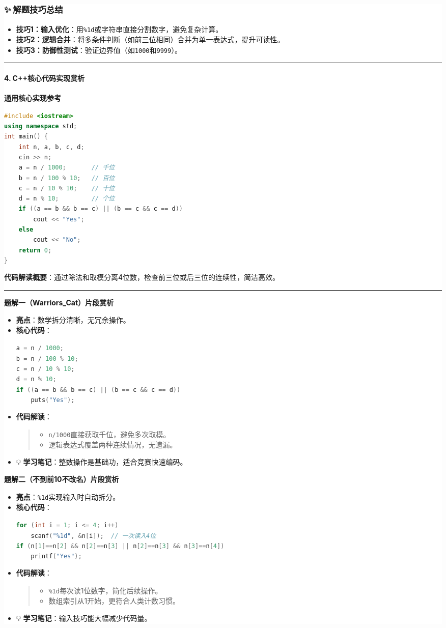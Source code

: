 ### ✨ 解题技巧总结  
- **技巧1：输入优化**：用`%1d`或字符串直接分割数字，避免复杂计算。  
- **技巧2：逻辑合并**：将多条件判断（如前三位相同）合并为单一表达式，提升可读性。  
- **技巧3：防御性测试**：验证边界值（如`1000`和`9999`）。  

---

#### **4. C++核心代码实现赏析**  
**通用核心实现参考**  
```cpp
#include <iostream>
using namespace std;
int main() {
    int n, a, b, c, d;
    cin >> n;
    a = n / 1000;       // 千位
    b = n / 100 % 10;   // 百位
    c = n / 10 % 10;    // 十位
    d = n % 10;         // 个位
    if ((a == b && b == c) || (b == c && c == d)) 
        cout << "Yes";
    else 
        cout << "No";
    return 0;
}
```
**代码解读概要**：通过除法和取模分离4位数，检查前三位或后三位的连续性，简洁高效。  

---  
**题解一（Warriors_Cat）片段赏析**  
* **亮点**：数学拆分清晰，无冗余操作。  
* **核心代码**：  
  ```cpp
  a = n / 1000;
  b = n / 100 % 10;
  c = n / 10 % 10;
  d = n % 10;
  if ((a == b && b == c) || (b == c && c == d)) 
      puts("Yes");
  ```  
* **代码解读**：  
  > - `n/1000`直接获取千位，避免多次取模。  
  > - 逻辑表达式覆盖两种连续情况，无遗漏。  
* 💡 **学习笔记**：整数操作是基础功，适合竞赛快速编码。  

**题解二（不到前10不改名）片段赏析**  
* **亮点**：`%1d`实现输入时自动拆分。  
* **核心代码**：  
  ```cpp
  for (int i = 1; i <= 4; i++) 
      scanf("%1d", &n[i]);  // 一次读入4位
  if (n[1]==n[2] && n[2]==n[3] || n[2]==n[3] && n[3]==n[4])
      printf("Yes");
  ```  
* **代码解读**：  
  > - `%1d`每次读1位数字，简化后续操作。  
  > - 数组索引从1开始，更符合人类计数习惯。  
* 💡 **学习笔记**：输入技巧能大幅减少代码量。  
